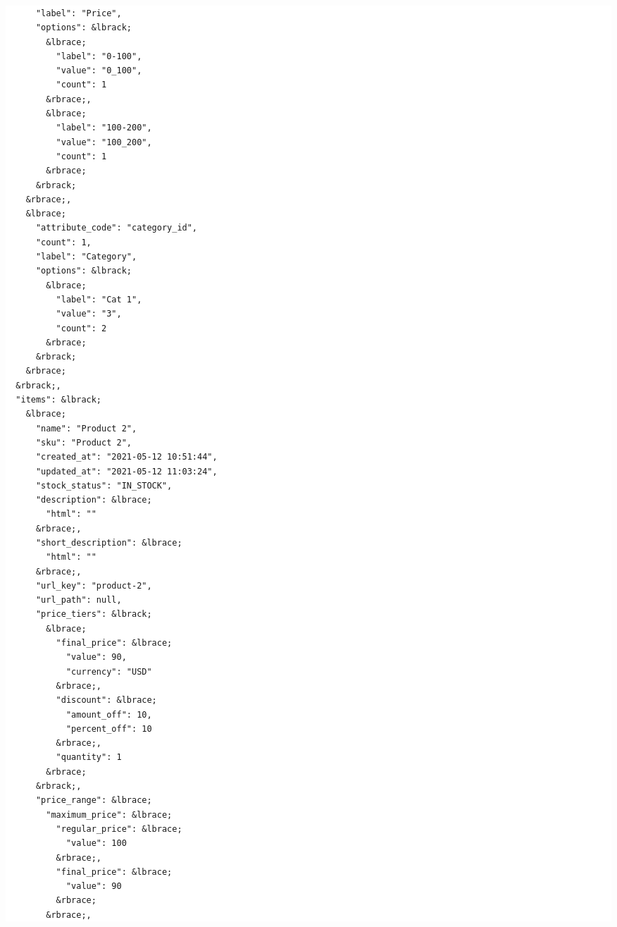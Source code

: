           "label": "Price",
          "options": &lbrack;
            &lbrace;
              "label": "0-100",
              "value": "0_100",
              "count": 1
            &rbrace;,
            &lbrace;
              "label": "100-200",
              "value": "100_200",
              "count": 1
            &rbrace;
          &rbrack;
        &rbrace;,
        &lbrace;
          "attribute_code": "category_id",
          "count": 1,
          "label": "Category",
          "options": &lbrack;
            &lbrace;
              "label": "Cat 1",
              "value": "3",
              "count": 2
            &rbrace;
          &rbrack;
        &rbrace;
      &rbrack;,
      "items": &lbrack;
        &lbrace;
          "name": "Product 2",
          "sku": "Product 2",
          "created_at": "2021-05-12 10:51:44",
          "updated_at": "2021-05-12 11:03:24",
          "stock_status": "IN_STOCK",
          "description": &lbrace;
            "html": ""
          &rbrace;,
          "short_description": &lbrace;
            "html": ""
          &rbrace;,
          "url_key": "product-2",
          "url_path": null,
          "price_tiers": &lbrack;
            &lbrace;
              "final_price": &lbrace;
                "value": 90,
                "currency": "USD"
              &rbrace;,
              "discount": &lbrace;
                "amount_off": 10,
                "percent_off": 10
              &rbrace;,
              "quantity": 1
            &rbrace;
          &rbrack;,
          "price_range": &lbrace;
            "maximum_price": &lbrace;
              "regular_price": &lbrace;
                "value": 100
              &rbrace;,
              "final_price": &lbrace;
                "value": 90
              &rbrace;
            &rbrace;,